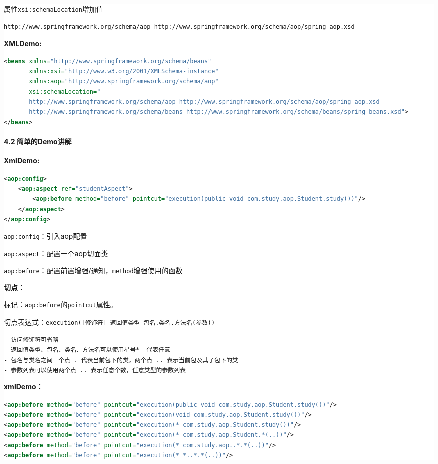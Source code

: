 属性`xsi:schemaLocation`增加值

```xml
http://www.springframework.org/schema/aop http://www.springframework.org/schema/aop/spring-aop.xsd
```

**XMLDemo:**

```xml
<beans xmlns="http://www.springframework.org/schema/beans"
       xmlns:xsi="http://www.w3.org/2001/XMLSchema-instance"
       xmlns:aop="http://www.springframework.org/schema/aop"
       xsi:schemaLocation="
       http://www.springframework.org/schema/aop http://www.springframework.org/schema/aop/spring-aop.xsd
       http://www.springframework.org/schema/beans http://www.springframework.org/schema/beans/spring-beans.xsd">
</beans>
```



#### 4.2 简单的Demo讲解

**XmlDemo:**

```xml
<aop:config>
    <aop:aspect ref="studentAspect">
        <aop:before method="before" pointcut="execution(public void com.study.aop.Student.study())"/>
    </aop:aspect>
</aop:config>
```

`aop:config`：引入aop配置

`aop:aspect`：配置一个aop切面类

`aop:before`：配置前置增强/通知，`method`增强使用的函数

**切点：**

标记：`aop:before`的`pointcut`属性。

切点表达式：`execution([修饰符] 返回值类型 包名.类名.方法名(参数))`

	- 访问修饰符可省略
	- 返回值类型、包名、类名、方法名可以使用星号*  代表任意
	- 包名与类名之间一个点 . 代表当前包下的类，两个点 .. 表示当前包及其子包下的类
	- 参数列表可以使用两个点 .. 表示任意个数，任意类型的参数列表

**xmlDemo：**

```xml
<aop:before method="before" pointcut="execution(public void com.study.aop.Student.study())"/>
<aop:before method="before" pointcut="execution(void com.study.aop.Student.study())"/>
<aop:before method="before" pointcut="execution(* com.study.aop.Student.study())"/>
<aop:before method="before" pointcut="execution(* com.study.aop.Student.*(..))"/>
<aop:before method="before" pointcut="execution(* com.study.aop..*.*(..))"/>
<aop:before method="before" pointcut="execution(* *..*.*(..))"/>
```
